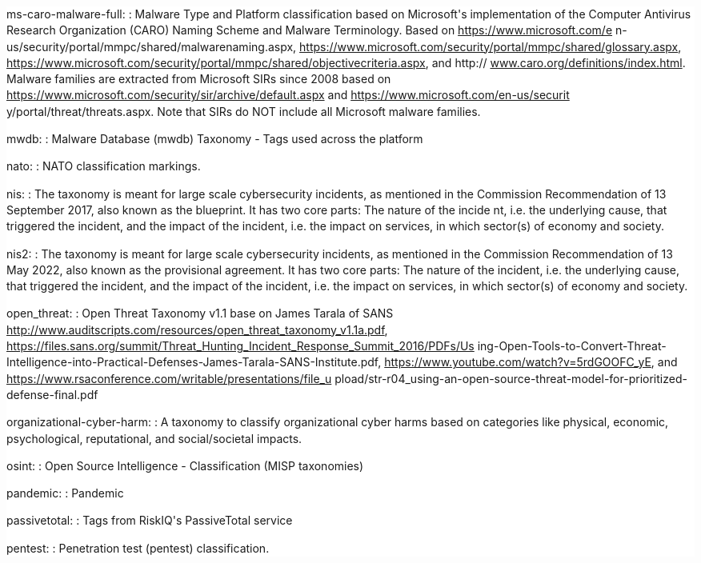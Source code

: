 ms-caro-malware-full:
:   Malware Type and Platform classification based on Microsoft's implementation of the Computer Antivirus Research Organization (CARO) Naming Scheme and Malware Terminology. Based on https://www.microsoft.com/e
n-us/security/portal/mmpc/shared/malwarenaming.aspx, https://www.microsoft.com/security/portal/mmpc/shared/glossary.aspx, https://www.microsoft.com/security/portal/mmpc/shared/objectivecriteria.aspx, and http://
www.caro.org/definitions/index.html. Malware families are extracted from Microsoft SIRs since 2008 based on https://www.microsoft.com/security/sir/archive/default.aspx and https://www.microsoft.com/en-us/securit
y/portal/threat/threats.aspx. Note that SIRs do NOT include all Microsoft malware families.

mwdb:
:   Malware Database (mwdb) Taxonomy - Tags used across the platform

nato:
:   NATO classification markings.

nis:
:   The taxonomy is meant for large scale cybersecurity incidents, as mentioned in the Commission Recommendation of 13 September 2017, also known as the blueprint. It has two core parts: The nature of the incide
nt, i.e. the underlying cause, that triggered the incident, and the impact of the incident, i.e. the impact on services, in which sector(s) of economy and society.

nis2:
:   The taxonomy is meant for large scale cybersecurity incidents, as mentioned in the Commission Recommendation of 13 May 2022, also known as the provisional agreement. It has two core parts: The nature of the 
incident, i.e. the underlying cause, that triggered the incident, and the impact of the incident, i.e. the impact on services, in which sector(s) of economy and society.

open_threat:
:   Open Threat Taxonomy v1.1 base on James Tarala of SANS http://www.auditscripts.com/resources/open_threat_taxonomy_v1.1a.pdf, https://files.sans.org/summit/Threat_Hunting_Incident_Response_Summit_2016/PDFs/Us
ing-Open-Tools-to-Convert-Threat-Intelligence-into-Practical-Defenses-James-Tarala-SANS-Institute.pdf, https://www.youtube.com/watch?v=5rdGOOFC_yE, and https://www.rsaconference.com/writable/presentations/file_u
pload/str-r04_using-an-open-source-threat-model-for-prioritized-defense-final.pdf

organizational-cyber-harm:
:   A taxonomy to classify organizational cyber harms based on categories like physical, economic, psychological, reputational, and social/societal impacts.

osint:
:   Open Source Intelligence - Classification (MISP taxonomies)

pandemic:
:   Pandemic

passivetotal:
:   Tags from RiskIQ's PassiveTotal service

pentest:
:   Penetration test (pentest) classification.
